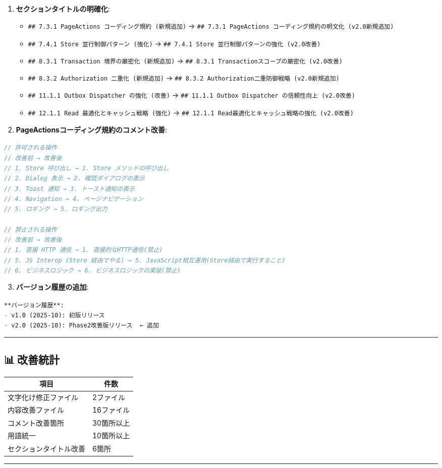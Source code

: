 1. **セクションタイトルの明確化**:
   - `## 7.3.1 PageActions コーディング規約 (新規追加)`
     → `## 7.3.1 PageActions コーディング規約の明文化 (v2.0新規追加)`
   
   - `## 7.4.1 Store 並行制御パターン (強化)`
     → `## 7.4.1 Store 並行制御パターンの強化 (v2.0改善)`
   
   - `## 8.3.1 Transaction 境界の厳密化 (新規追加)`
     → `## 8.3.1 Transactionスコープの厳密化 (v2.0改善)`
   
   - `## 8.3.2 Authorization 二重化 (新規追加)`
     → `## 8.3.2 Authorization二重防御戦略 (v2.0新規追加)`
   
   - `## 11.1.1 Outbox Dispatcher の強化 (改善)`
     → `## 11.1.1 Outbox Dispatcher の信頼性向上 (v2.0改善)`
   
   - `## 12.1.1 Read 最適化とキャッシュ戦略 (強化)`
     → `## 12.1.1 Read最適化とキャッシュ戦略の強化 (v2.0改善)`

2. **PageActionsコーディング規約のコメント改善**:
```csharp
// 許可される操作
// 改善前 → 改善後
// 1. Store 呼び出し → 1. Store メソッドの呼び出し
// 2. Dialog 表示 → 2. 確認ダイアログの表示
// 3. Toast 通知 → 3. トースト通知の表示
// 4. Navigation → 4. ページナビゲーション
// 5. ロギング → 5. ロギング出力

// 禁止される操作
// 改善前 → 改善後
// 1. 直接 HTTP 通信 → 1. 直接的なHTTP通信(禁止)
// 5. JS Interop (Store 経由でやる) → 5. JavaScript相互運用(Store経由で実行すること)
// 6. ビジネスロジック → 6. ビジネスロジックの実装(禁止)
```

3. **バージョン履歴の追加**:
```markdown
**バージョン履歴**:
- v1.0 (2025-10): 初版リリース
- v2.0 (2025-10): Phase2改善版リリース  ← 追加
```

---

## 📊 改善統計

| 項目 | 件数 |
|-----|------|
| 文字化け修正ファイル | 2ファイル |
| 内容改善ファイル | 16ファイル |
| コメント改善箇所 | 30箇所以上 |
| 用語統一 | 10箇所以上 |
| セクションタイトル改善 | 6箇所 |

---